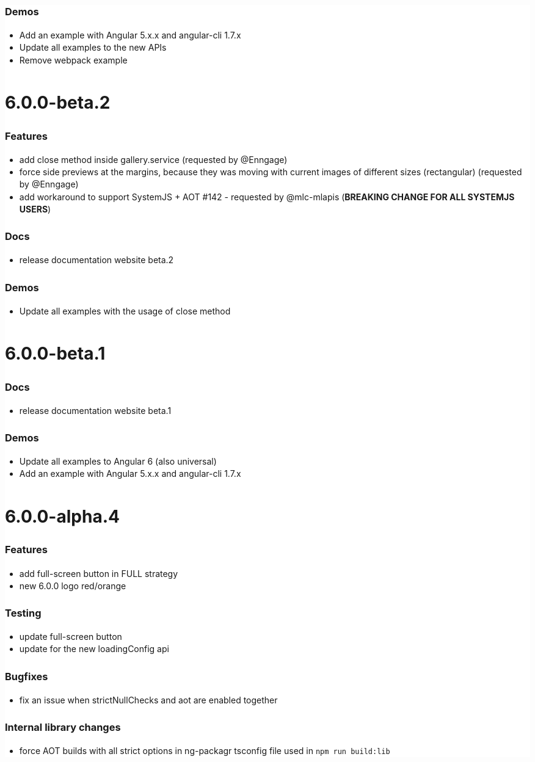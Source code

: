 ### Demos
- Add an example with Angular 5.x.x and angular-cli 1.7.x
- Update all examples to the new APIs
- Remove webpack example


# 6.0.0-beta.2
### Features
- add close method inside gallery.service (requested by @Enngage)
- force side previews at the margins, because they was moving with current images of different sizes (rectangular) (requested by @Enngage)
- add workaround to support SystemJS + AOT #142 - requested by @mlc-mlapis (**BREAKING CHANGE FOR ALL SYSTEMJS USERS**)

### Docs
- release documentation website beta.2

### Demos
- Update all examples with the usage of close method


# 6.0.0-beta.1
### Docs
- release documentation website beta.1

### Demos
- Update all examples to Angular 6 (also universal)
- Add an example with Angular 5.x.x and angular-cli 1.7.x


# 6.0.0-alpha.4
### Features
- add full-screen button in FULL strategy
- new 6.0.0 logo red/orange

### Testing
- update full-screen button
- update for the new loadingConfig api

### Bugfixes
- fix an issue when strictNullChecks and aot are enabled together

### Internal library changes
- force AOT builds with all strict options in ng-packagr tsconfig file used in `npm run build:lib`
